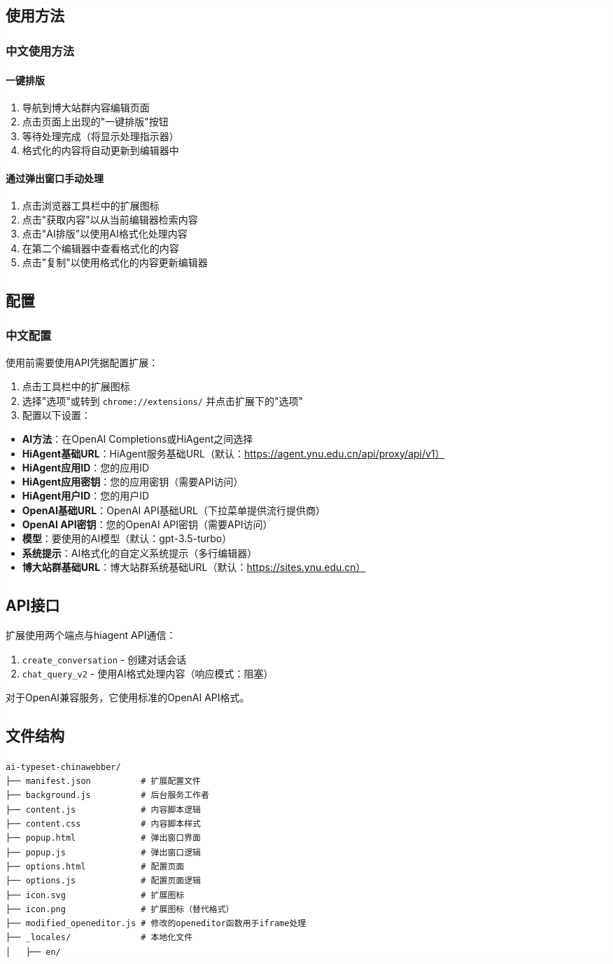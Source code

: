 ## 使用方法

### 中文使用方法

#### 一键排版
1. 导航到博大站群内容编辑页面
2. 点击页面上出现的"一键排版"按钮
3. 等待处理完成（将显示处理指示器）
4. 格式化的内容将自动更新到编辑器中

#### 通过弹出窗口手动处理
1. 点击浏览器工具栏中的扩展图标
2. 点击"获取内容"以从当前编辑器检索内容
3. 点击"AI排版"以使用AI格式化处理内容
4. 在第二个编辑器中查看格式化的内容
5. 点击"复制"以使用格式化的内容更新编辑器

## 配置

### 中文配置

使用前需要使用API凭据配置扩展：

1. 点击工具栏中的扩展图标
2. 选择"选项"或转到 `chrome://extensions/` 并点击扩展下的"选项"
3. 配置以下设置：

- **AI方法**：在OpenAI Completions或HiAgent之间选择
- **HiAgent基础URL**：HiAgent服务基础URL（默认：https://agent.ynu.edu.cn/api/proxy/api/v1）
- **HiAgent应用ID**：您的应用ID
- **HiAgent应用密钥**：您的应用密钥（需要API访问）
- **HiAgent用户ID**：您的用户ID
- **OpenAI基础URL**：OpenAI API基础URL（下拉菜单提供流行提供商）
- **OpenAI API密钥**：您的OpenAI API密钥（需要API访问）
- **模型**：要使用的AI模型（默认：gpt-3.5-turbo）
- **系统提示**：AI格式化的自定义系统提示（多行编辑器）
- **博大站群基础URL**：博大站群系统基础URL（默认：https://sites.ynu.edu.cn）

## API接口

扩展使用两个端点与hiagent API通信：
1. `create_conversation` - 创建对话会话
2. `chat_query_v2` - 使用AI格式处理内容（响应模式：阻塞）

对于OpenAI兼容服务，它使用标准的OpenAI API格式。

## 文件结构

```
ai-typeset-chinawebber/
├── manifest.json          # 扩展配置文件
├── background.js          # 后台服务工作者
├── content.js             # 内容脚本逻辑
├── content.css            # 内容脚本样式
├── popup.html             # 弹出窗口界面
├── popup.js               # 弹出窗口逻辑
├── options.html           # 配置页面
├── options.js             # 配置页面逻辑
├── icon.svg               # 扩展图标
├── icon.png               # 扩展图标（替代格式）
├── modified_openeditor.js # 修改的openeditor函数用于iframe处理
├── _locales/              # 本地化文件
│   ├── en/
```
